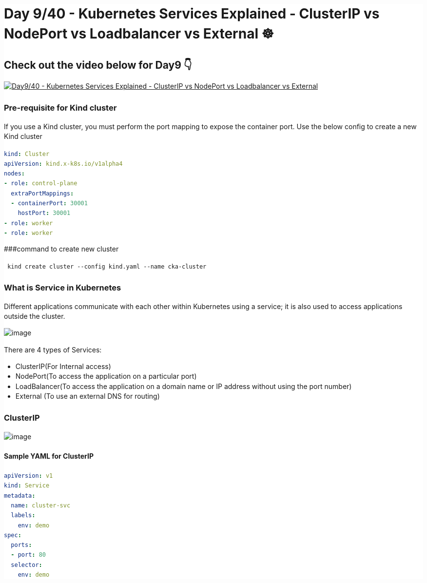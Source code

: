 # Day 9/40 - Kubernetes Services Explained - ClusterIP vs NodePort vs Loadbalancer vs External ☸️


## Check out the video below for Day9 👇

[![Day9/40 - Kubernetes Services Explained - ClusterIP vs NodePort vs Loadbalancer vs External](https://img.youtube.com/vi/tHAQWLKMTB0/sddefault.jpg)](https://youtu.be/tHAQWLKMTB0)


### Pre-requisite for Kind cluster
If you use a Kind cluster, you must perform the port mapping to expose the container port. Use the below config to create a new Kind cluster

```yaml
kind: Cluster
apiVersion: kind.x-k8s.io/v1alpha4
nodes:
- role: control-plane
  extraPortMappings:
  - containerPort: 30001
    hostPort: 30001
- role: worker
- role: worker
```
###command to create new cluster 

``` kind create cluster --config kind.yaml --name cka-cluster```

### What is Service in Kubernetes

Different applications communicate with each other within Kubernetes using a service; it is also used to access applications outside the cluster.

![image](https://github.com/piyushsachdeva/CKA-2024/assets/40286378/e768b073-dd7b-478a-bbea-ad6acae18051)

There are 4 types of Services:
- ClusterIP(For Internal access)
- NodePort(To access the application on a particular port)
- LoadBalancer(To access the application on a domain name or IP address without using the port number)
- External (To use an external DNS for routing)

### ClusterIP

![image](https://github.com/piyushsachdeva/CKA-2024/assets/40286378/3817a5e7-5208-41c8-9dee-d4c052038151)

#### Sample YAML for ClusterIP

```yaml
apiVersion: v1
kind: Service
metadata:
  name: cluster-svc
  labels:
    env: demo
spec:
  ports:
  - port: 80
  selector:
    env: demo
```
